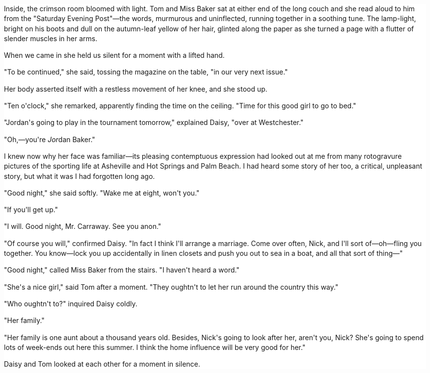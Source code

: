 

Inside, the crimson room bloomed with light. Tom and Miss Baker sat
at either end of the long couch and she read aloud to him from the
"Saturday Evening Post"—the words, murmurous and uninflected, running
together in a soothing tune. The lamp-light, bright on his boots and
dull on the autumn-leaf yellow of her hair, glinted along the paper as
she turned a page with a flutter of slender muscles in her arms.

When we came in she held us silent for a moment with a lifted
hand.

"To be continued," she said, tossing the magazine on the table, "in
our very next issue."

Her body asserted itself with a restless movement of her knee, and
she stood up.

"Ten o'clock," she remarked, apparently finding the time on the
ceiling. "Time for this good girl to go to bed."

"Jordan's going to play in the tournament tomorrow," explained
Daisy, "over at Westchester."

"Oh,—you're *Jor*dan Baker."

I knew now why her face was familiar—its pleasing contemptuous
expression had looked out at me from many rotogravure pictures of the
sporting life at Asheville and Hot Springs and Palm Beach. I had heard
some story of her too, a critical, unpleasant story, but what it was I
had forgotten long ago.

"Good night," she said softly. "Wake me at eight, won't you."

"If you'll get up."

"I will. Good night, Mr. Carraway. See you anon."

"Of course you will," confirmed Daisy. "In fact I think I'll arrange
a marriage. Come over often, Nick, and I'll sort of—oh—fling you
together. You know—lock you up accidentally in linen closets and push
you out to sea in a boat, and all that sort of thing—"

"Good night," called Miss Baker from the stairs. "I haven't heard a
word."

"She's a nice girl," said Tom after a moment. "They oughtn't to let
her run around the country this way."

"Who oughtn't to?" inquired Daisy coldly.

"Her family."

"Her family is one aunt about a thousand years old. Besides, Nick's
going to look after her, aren't you, Nick? She's going to spend lots of
week-ends out here this summer. I think the home influence will be very
good for her."

Daisy and Tom looked at each other for a moment in silence.
